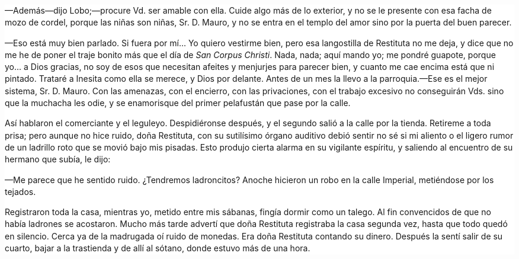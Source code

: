 —Además—dijo Lobo;—procure Vd. ser amable con ella. Cuide algo más de lo
exterior, y no se le presente con esa facha de mozo de cordel, porque las niñas
son niñas, Sr. D. Mauro, y no se entra en el templo del amor sino por la puerta
del buen parecer.

—Eso está muy bien parlado. Si fuera por mí... Yo quiero vestirme bien, pero
esa langostilla de Restituta no me deja, y dice que no me he de poner el traje
bonito más que el día de *San Corpus Christi*. Nada, nada; aquí mando yo; me
pondré guapote, porque yo... a Dios gracias, no soy de esos que necesitan
afeites y menjurjes para parecer bien, y cuanto me cae encima está que ni
pintado. Trataré a Inesita como ella se merece, y Dios por delante. Antes de un
mes la llevo a la parroquia.—Ese es el mejor sistema, Sr. D. Mauro. Con las
amenazas, con el encierro, con las privaciones, con el trabajo excesivo no
conseguirán Vds. sino que la muchacha les odie, y se enamorisque del primer
pelafustán que pase por la calle.

Así hablaron el comerciante y el leguleyo. Despidiéronse después, y el segundo
salió a la calle por la tienda. Retireme a toda prisa; pero aunque no hice
ruido, doña Restituta, con su sutilísimo órgano auditivo debió sentir no sé si
mi aliento o el ligero rumor de un ladrillo roto que se movió bajo mis pisadas.
Esto produjo cierta alarma en su vigilante espíritu, y saliendo al encuentro de
su hermano que subía, le dijo:

—Me parece que he sentido ruido. ¿Tendremos ladroncitos? Anoche hicieron un
robo en la calle Imperial, metiéndose por los tejados.

Registraron toda la casa, mientras yo, metido entre mis sábanas, fingía dormir
como un talego. Al fin convencidos de que no había ladrones se acostaron. Mucho
más tarde advertí que doña Restituta registraba la casa segunda vez, hasta que
todo quedó en silencio. Cerca ya de la madrugada oí ruido de monedas. Era doña
Restituta contando su dinero. Después la sentí salir de su cuarto, bajar a la
trastienda y de allí al sótano, donde estuvo más de una hora. 
